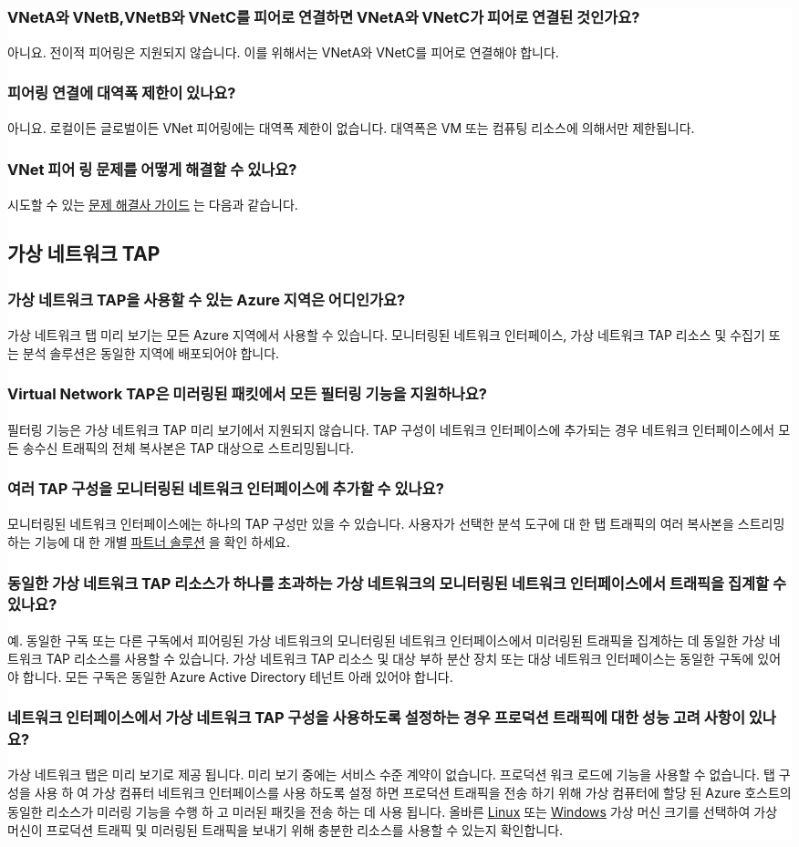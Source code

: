 ### <a name="if-i-peer-vneta-to-vnetb-and-i-peer-vnetb-to-vnetc-does-that-mean-vneta-and-vnetc-are-peered"></a>VNetA와 VNetB,VNetB와 VNetC를 피어로 연결하면 VNetA와 VNetC가 피어로 연결된 것인가요?
아니요. 전이적 피어링은 지원되지 않습니다. 이를 위해서는 VNetA와 VNetC를 피어로 연결해야 합니다.

### <a name="are-there-any-bandwidth-limitations-for-peering-connections"></a>피어링 연결에 대역폭 제한이 있나요?
아니요. 로컬이든 글로벌이든 VNet 피어링에는 대역폭 제한이 없습니다. 대역폭은 VM 또는 컴퓨팅 리소스에 의해서만 제한됩니다.

### <a name="how-can-i-troubleshoot-vnet-peering-issues"></a>VNet 피어 링 문제를 어떻게 해결할 수 있나요?
시도할 수 있는 [문제 해결사 가이드](https://support.microsoft.com/en-us/help/4486956/troubleshooter-for-virtual-network-peering-issues) 는 다음과 같습니다.

## <a name="virtual-network-tap"></a>가상 네트워크 TAP

### <a name="which-azure-regions-are-available-for-virtual-network-tap"></a>가상 네트워크 TAP을 사용할 수 있는 Azure 지역은 어디인가요?
가상 네트워크 탭 미리 보기는 모든 Azure 지역에서 사용할 수 있습니다. 모니터링된 네트워크 인터페이스, 가상 네트워크 TAP 리소스 및 수집기 또는 분석 솔루션은 동일한 지역에 배포되어야 합니다.

### <a name="does-virtual-network-tap-support-any-filtering-capabilities-on-the-mirrored-packets"></a>Virtual Network TAP은 미러링된 패킷에서 모든 필터링 기능을 지원하나요?
필터링 기능은 가상 네트워크 TAP 미리 보기에서 지원되지 않습니다. TAP 구성이 네트워크 인터페이스에 추가되는 경우 네트워크 인터페이스에서 모든 송수신 트래픽의 전체 복사본은 TAP 대상으로 스트리밍됩니다.

### <a name="can-multiple-tap-configurations-be-added-to-a-monitored-network-interface"></a>여러 TAP 구성을 모니터링된 네트워크 인터페이스에 추가할 수 있나요?
모니터링된 네트워크 인터페이스에는 하나의 TAP 구성만 있을 수 있습니다. 사용자가 선택한 분석 도구에 대 한 탭 트래픽의 여러 복사본을 스트리밍하는 기능에 대 한 개별 [파트너 솔루션](virtual-network-tap-overview.md#virtual-network-tap-partner-solutions) 을 확인 하세요.

### <a name="can-the-same-virtual-network-tap-resource-aggregate-traffic-from-monitored-network-interfaces-in-more-than-one-virtual-network"></a>동일한 가상 네트워크 TAP 리소스가 하나를 초과하는 가상 네트워크의 모니터링된 네트워크 인터페이스에서 트래픽을 집계할 수 있나요?
예. 동일한 구독 또는 다른 구독에서 피어링된 가상 네트워크의 모니터링된 네트워크 인터페이스에서 미러링된 트래픽을 집계하는 데 동일한 가상 네트워크 TAP 리소스를 사용할 수 있습니다. 가상 네트워크 TAP 리소스 및 대상 부하 분산 장치 또는 대상 네트워크 인터페이스는 동일한 구독에 있어야 합니다. 모든 구독은 동일한 Azure Active Directory 테넌트 아래 있어야 합니다.

### <a name="are-there-any-performance-considerations-on-production-traffic-if-i-enable-a-virtual-network-tap-configuration-on-a-network-interface"></a>네트워크 인터페이스에서 가상 네트워크 TAP 구성을 사용하도록 설정하는 경우 프로덕션 트래픽에 대한 성능 고려 사항이 있나요?

가상 네트워크 탭은 미리 보기로 제공 됩니다. 미리 보기 중에는 서비스 수준 계약이 없습니다. 프로덕션 워크 로드에 기능을 사용할 수 없습니다. 탭 구성을 사용 하 여 가상 컴퓨터 네트워크 인터페이스를 사용 하도록 설정 하면 프로덕션 트래픽을 전송 하기 위해 가상 컴퓨터에 할당 된 Azure 호스트의 동일한 리소스가 미러링 기능을 수행 하 고 미러된 패킷을 전송 하는 데 사용 됩니다. 올바른 [Linux](../virtual-machines/sizes.md?toc=%2fazure%2fvirtual-network%2ftoc.json) 또는 [Windows](../virtual-machines/sizes.md?toc=%2fazure%2fvirtual-network%2ftoc.json) 가상 머신 크기를 선택하여 가상 머신이 프로덕션 트래픽 및 미러링된 트래픽을 보내기 위해 충분한 리소스를 사용할 수 있는지 확인합니다.
